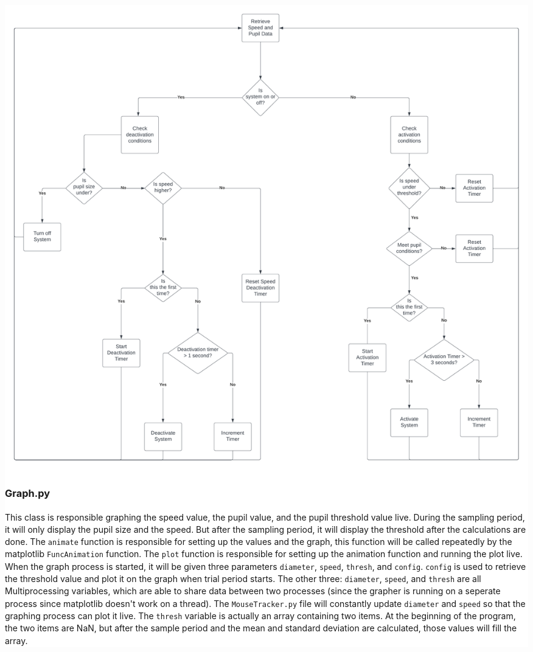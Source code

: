 ![Controller Flowchart](ControllerFlowchart.png)

### Graph.py
This class is responsible graphing the speed value, the pupil value, and the pupil threshold value live. During the sampling period, it will only display the pupil size and the speed. But after the sampling period, it will display the threshold after the calculations are done. The `animate` function is responsible for setting up the values and the graph, this function will be called repeatedly by the matplotlib `FuncAnimation` function. The `plot` function is responsible for setting up the animation function and running the plot live. When the graph process is started, it will be given three parameters `diameter`, `speed`, `thresh`, and `config`. `config` is used to retrieve the threshold value and plot it on the graph when trial period starts. The other three: `diameter`, `speed`, and `thresh` are all Multiprocessing variables, which are able to share data between two processes (since the grapher is running on a seperate process since matplotlib doesn't work on a thread). The `MouseTracker.py` file will constantly update `diameter` and `speed` so that the graphing process can plot it live. The `thresh` variable is actually an array containing two items. At the beginning of the program, the two items are NaN, but after the sample period and the mean and standard deviation are calculated, those values will fill the array.
